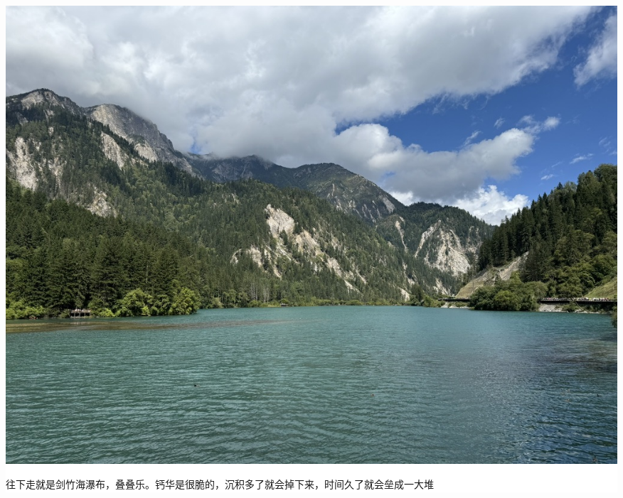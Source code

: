 ![](../assets/images/jiuzhai-valley-experience/r_03_04.jpeg)

往下走就是剑竹海瀑布，叠叠乐。钙华是很脆的，沉积多了就会掉下来，时间久了就会垒成一大堆
